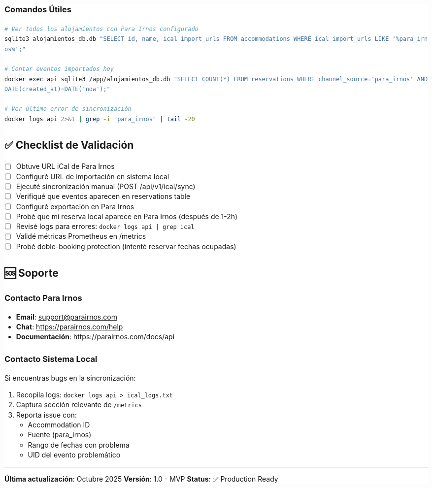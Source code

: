 ### Comandos Útiles

```bash
# Ver todos los alojamientos con Para Irnos configurado
sqlite3 alojamientos_db.db "SELECT id, name, ical_import_urls FROM accommodations WHERE ical_import_urls LIKE '%para_irnos%';"

# Contar eventos importados hoy
docker exec api sqlite3 /app/alojamientos_db.db "SELECT COUNT(*) FROM reservations WHERE channel_source='para_irnos' AND DATE(created_at)=DATE('now');"

# Ver último error de sincronización
docker logs api 2>&1 | grep -i "para_irnos" | tail -20
```

## ✅ Checklist de Validación

- [ ] Obtuve URL iCal de Para Irnos
- [ ] Configuré URL de importación en sistema local
- [ ] Ejecuté sincronización manual (POST /api/v1/ical/sync)
- [ ] Verifiqué que eventos aparecen en reservations table
- [ ] Configuré exportación en Para Irnos
- [ ] Probé que mi reserva local aparece en Para Irnos (después de 1-2h)
- [ ] Revisé logs para errores: `docker logs api | grep ical`
- [ ] Validé métricas Prometheus en /metrics
- [ ] Probé doble-booking protection (intenté reservar fechas ocupadas)

## 🆘 Soporte

### Contacto Para Irnos

- **Email**: support@parairnos.com
- **Chat**: https://parairnos.com/help
- **Documentación**: https://parairnos.com/docs/api

### Contacto Sistema Local

Si encuentras bugs en la sincronización:

1. Recopila logs: `docker logs api > ical_logs.txt`
2. Captura sección relevante de `/metrics`
3. Reporta issue con:
   - Accommodation ID
   - Fuente (para_irnos)
   - Rango de fechas con problema
   - UID del evento problemático

---

**Última actualización**: Octubre 2025
**Versión**: 1.0 - MVP
**Status**: ✅ Production Ready
